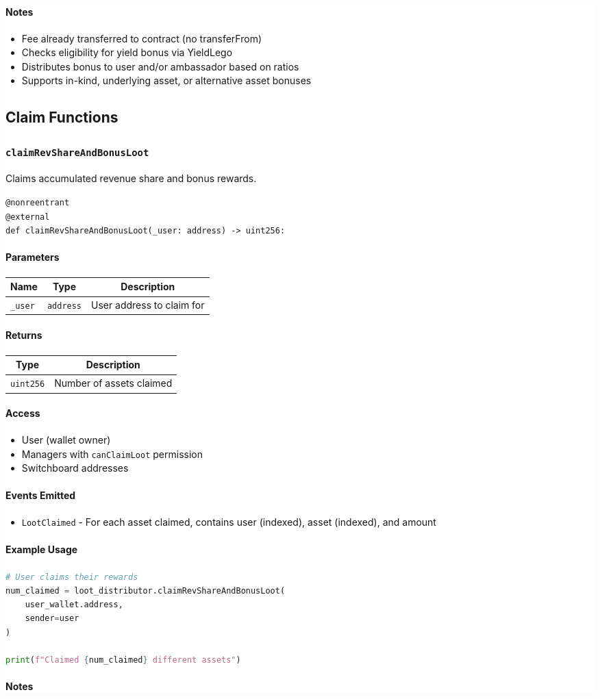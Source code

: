 #### Notes

- Fee already transferred to contract (no transferFrom)
- Checks eligibility for yield bonus via YieldLego
- Distributes bonus to user and/or ambassador based on ratios
- Supports in-kind, underlying asset, or alternative asset bonuses

## Claim Functions

### `claimRevShareAndBonusLoot`

Claims accumulated revenue share and bonus rewards.

```vyper
@nonreentrant
@external
def claimRevShareAndBonusLoot(_user: address) -> uint256:
```

#### Parameters

| Name | Type | Description |
|------|------|-------------|
| `_user` | `address` | User address to claim for |

#### Returns

| Type | Description |
|------|-------------|
| `uint256` | Number of assets claimed |

#### Access

- User (wallet owner)
- Managers with `canClaimLoot` permission
- Switchboard addresses

#### Events Emitted

- `LootClaimed` - For each asset claimed, contains user (indexed), asset (indexed), and amount

#### Example Usage
```python
# User claims their rewards
num_claimed = loot_distributor.claimRevShareAndBonusLoot(
    user_wallet.address,
    sender=user
)

print(f"Claimed {num_claimed} different assets")
```

#### Notes
